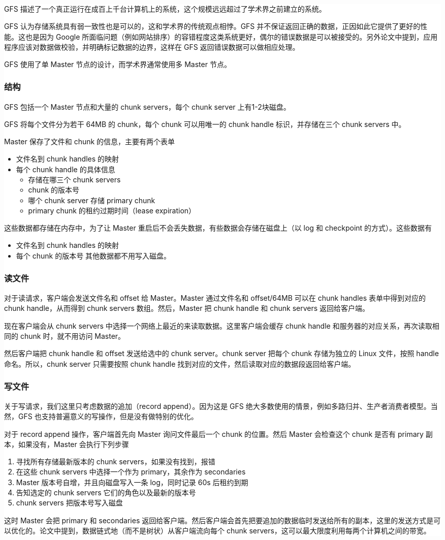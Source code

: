 GFS 描述了一个真正运行在成百上千台计算机上的系统，这个规模远远超过了学术界之前建立的系统。

GFS 认为存储系统具有弱一致性也是可以的，这和学术界的传统观点相悖。GFS 并不保证返回正确的数据，正因如此它提供了更好的性能。这也是因为 Google 所面临问题（例如网站排序）的容错程度这类系统更好，偶尔的错误数据是可以被接受的。另外论文中提到，应用程序应该对数据做校验，并明确标记数据的边界，这样在 GFS 返回错误数据可以做相应处理。

GFS 使用了单 Master 节点的设计，而学术界通常使用多 Master 节点。

### 结构

GFS 包括一个 Master 节点和大量的 chunk servers，每个 chunk server 上有1-2块磁盘。

GFS 将每个文件分为若干 64MB 的 chunk，每个 chunk 可以用唯一的 chunk handle 标识，并存储在三个 chunk servers 中。

Master 保存了文件和 chunk 的信息，主要有两个表单
- 文件名到 chunk handles 的映射
- 每个 chunk handle 的具体信息
  - 存储在哪三个 chunk servers
  - chunk 的版本号
  - 哪个 chunk server 存储 primary chunk
  - primary chunk 的租约过期时间（lease expiration）

这些数据都存储在内存中，为了让 Master 重启后不会丢失数据，有些数据会存储在磁盘上（以 log 和 checkpoint 的方式）。这些数据有
- 文件名到 chunk handles 的映射
- 每个 chunk 的版本号
其他数据都不用写入磁盘。

### 读文件

对于读请求，客户端会发送文件名和 offset 给 Master。Master 通过文件名和 offset/64MB 可以在 chunk handles 表单中得到对应的 chunk handle，从而得到 chunk servers 数组。然后，Master 把 chunk handle 和 chunk servers 返回给客户端。

现在客户端会从 chunk servers 中选择一个网络上最近的来读取数据。这里客户端会缓存 chunk handle 和服务器的对应关系，再次读取相同的 chunk 时，就不用访问 Master。

然后客户端把 chunk handle 和 offset 发送给选中的 chunk server。chunk server 把每个 chunk 存储为独立的 Linux 文件，按照 handle 命名。所以，chunk server 只需要按照 chunk handle 找到对应的文件，然后读取对应的数据段返回给客户端。

### 写文件

关于写请求，我们这里只考虑数据的追加（record append）。因为这是 GFS 绝大多数使用的情景，例如多路归并、生产者消费者模型。当然，GFS 也支持普遍意义的写操作，但是没有做特别的优化。

对于 record append 操作，客户端首先向 Master 询问文件最后一个 chunk 的位置。然后 Master 会检查这个 chunk 是否有 primary 副本，如果没有，Master 会执行下列步骤
1. 寻找所有存储最新版本的 chunk servers，如果没有找到，报错
2. 在这些 chunk servers 中选择一个作为 primary，其余作为 secondaries
3. Master 版本号自增，并且向磁盘写入一条 log，同时记录 60s 后租约到期
4. 告知选定的 chunk servers 它们的角色以及最新的版本号
5. chunk servers 把版本号写入磁盘

这时 Master 会把 primary 和 secondaries 返回给客户端。然后客户端会首先把要追加的数据临时发送给所有的副本，这里的发送方式是可以优化的。论文中提到，数据链式地（而不是树状）从客户端流向每个 chunk servers，这可以最大限度利用每两个计算机之间的带宽。
